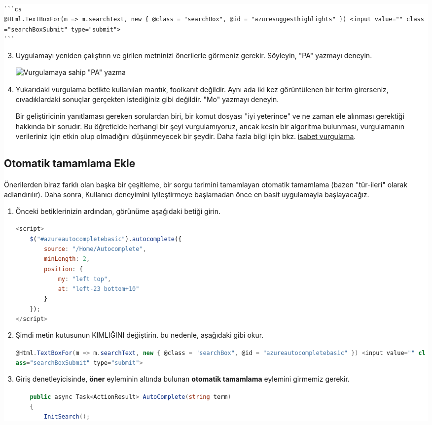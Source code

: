    ```cs
    @Html.TextBoxFor(m => m.searchText, new { @class = "searchBox", @id = "azuresuggesthighlights" }) <input value="" class="searchBoxSubmit" type="submit">
    ```

3. Uygulamayı yeniden çalıştırın ve girilen metninizi önerilerle görmeniz gerekir. Söyleyin, "PA" yazmayı deneyin.
 
    ![Vurgulamaya sahip "PA" yazma](./media/tutorial-csharp-create-first-app/azure-search-suggest-highlight.png)

4. Yukarıdaki vurgulama betikte kullanılan mantık, foolkanıt değildir. Aynı ada iki kez görüntülenen bir terim girerseniz, cıvadıklardaki sonuçlar gerçekten istediğiniz gibi değildir. "Mo" yazmayı deneyin.

    Bir geliştiricinin yanıtlaması gereken sorulardan biri, bir komut dosyası "iyi yeterince" ve ne zaman ele alınması gerektiği hakkında bir sorudır. Bu öğreticide herhangi bir şeyi vurgulamıyoruz, ancak kesin bir algoritma bulunması, vurgulamanın verileriniz için etkin olup olmadığını düşünmeyecek bir şeydir. Daha fazla bilgi için bkz. [isabet vurgulama](search-pagination-page-layout.md#hit-highlighting).

## <a name="add-autocomplete"></a>Otomatik tamamlama Ekle

Önerilerden biraz farklı olan başka bir çeşitleme, bir sorgu terimini tamamlayan otomatik tamamlama (bazen "tür-ileri" olarak adlandırılır). Daha sonra, Kullanıcı deneyimini iyileştirmeye başlamadan önce en basit uygulamayla başlayacağız.

1. Önceki betiklerinizin ardından, görünüme aşağıdaki betiği girin.

    ```javascript
    <script>
        $("#azureautocompletebasic").autocomplete({
            source: "/Home/Autocomplete",
            minLength: 2,
            position: {
                my: "left top",
                at: "left-23 bottom+10"
            }
        });
    </script>
    ```

2. Şimdi metin kutusunun KIMLIĞINI değiştirin. bu nedenle, aşağıdaki gibi okur.

    ```cs
    @Html.TextBoxFor(m => m.searchText, new { @class = "searchBox", @id = "azureautocompletebasic" }) <input value="" class="searchBoxSubmit" type="submit">
    ```

3. Giriş denetleyicisinde, **öner** eyleminin altında bulunan **otomatik tamamlama** eylemini girmemiz gerekir.

    ```cs
        public async Task<ActionResult> AutoComplete(string term)
        {
            InitSearch();
